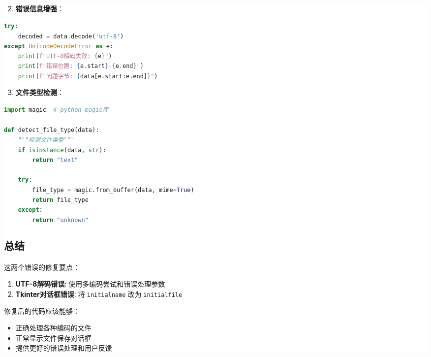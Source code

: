 2. **错误信息增强**：
```python
try:
    decoded = data.decode('utf-8')
except UnicodeDecodeError as e:
    print(f"UTF-8解码失败: {e}")
    print(f"错误位置: {e.start}-{e.end}")
    print(f"问题字节: {data[e.start:e.end]}")
```

3. **文件类型检测**：
```python
import magic  # python-magic库

def detect_file_type(data):
    """检测文件类型"""
    if isinstance(data, str):
        return "text"
    
    try:
        file_type = magic.from_buffer(data, mime=True)
        return file_type
    except:
        return "unknown"
```

## 总结

这两个错误的修复要点：

1. **UTF-8解码错误**: 使用多编码尝试和错误处理参数
2. **Tkinter对话框错误**: 将 `initialname` 改为 `initialfile`

修复后的代码应该能够：
- 正确处理各种编码的文件
- 正常显示文件保存对话框
- 提供更好的错误处理和用户反馈